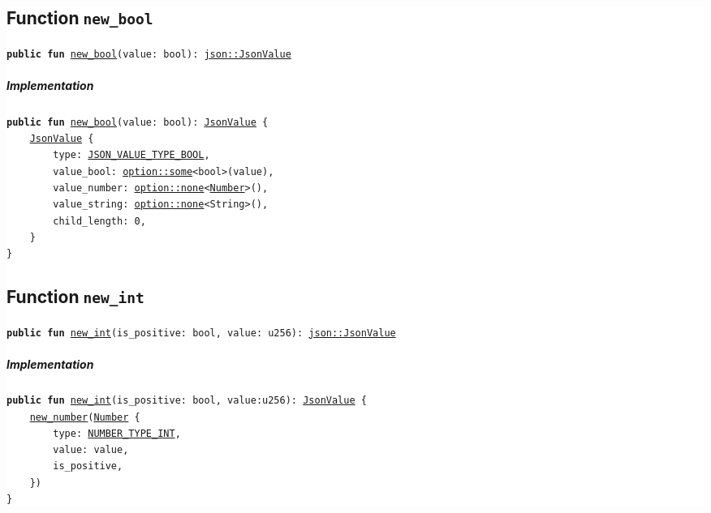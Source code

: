 

<a id="0x1_json_new_bool"></a>

## Function `new_bool`



<pre><code><b>public</b> <b>fun</b> <a href="json.md#0x1_json_new_bool">new_bool</a>(value: bool): <a href="json.md#0x1_json_JsonValue">json::JsonValue</a>
</code></pre>



##### Implementation


<pre><code><b>public</b> <b>fun</b> <a href="json.md#0x1_json_new_bool">new_bool</a>(value: bool): <a href="json.md#0x1_json_JsonValue">JsonValue</a> {
    <a href="json.md#0x1_json_JsonValue">JsonValue</a> {
        type: <a href="json.md#0x1_json_JSON_VALUE_TYPE_BOOL">JSON_VALUE_TYPE_BOOL</a>,
        value_bool: <a href="../../move_nursery/../move_stdlib/doc/option.md#0x1_option_some">option::some</a>&lt;bool&gt;(value),
        value_number: <a href="../../move_nursery/../move_stdlib/doc/option.md#0x1_option_none">option::none</a>&lt;<a href="json.md#0x1_json_Number">Number</a>&gt;(),
        value_string: <a href="../../move_nursery/../move_stdlib/doc/option.md#0x1_option_none">option::none</a>&lt;String&gt;(),
        child_length: 0,
    }
}
</code></pre>



<a id="0x1_json_new_int"></a>

## Function `new_int`



<pre><code><b>public</b> <b>fun</b> <a href="json.md#0x1_json_new_int">new_int</a>(is_positive: bool, value: u256): <a href="json.md#0x1_json_JsonValue">json::JsonValue</a>
</code></pre>



##### Implementation


<pre><code><b>public</b> <b>fun</b> <a href="json.md#0x1_json_new_int">new_int</a>(is_positive: bool, value:u256): <a href="json.md#0x1_json_JsonValue">JsonValue</a> {
    <a href="json.md#0x1_json_new_number">new_number</a>(<a href="json.md#0x1_json_Number">Number</a> {
        type: <a href="json.md#0x1_json_NUMBER_TYPE_INT">NUMBER_TYPE_INT</a>,
        value: value,
        is_positive,
    })
}
</code></pre>
